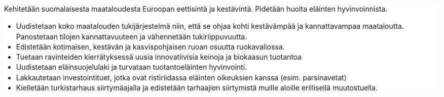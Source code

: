 Kehitetään suomalaisesta maataloudesta Euroopan eettisintä ja kestävintä. Pidetään huolta eläinten hyvinvoinnista.

- Uudistetaan koko maatalouden tukijärjestelmä niin, että se ohjaa kohti kestävämpää ja kannattavampaa maataloutta. Panostetaan tilojen kannattavuuteen ja vähennetään tukiriippuvuutta.
- Edistetään kotimaisen, kestävän ja kasvispohjaisen ruoan osuutta ruokavaliossa.
- Tuetaan ravinteiden kierrätyksessä uusia innovatiivisia keinoja ja biokaasun tuotantoa
- Uudistetaan eläinsuojelulaki ja turvataan tuotantoeläinten hyvinvointi.
- Lakkautetaan investointituet, jotka ovat ristiriidassa eläinten oikeuksien kanssa (esim. parsinavetat)
- Kielletään turkistarhaus siirtymäajalla ja edistetään tarhaajien siirtymistä muille aloille erillisellä muutostuella.

